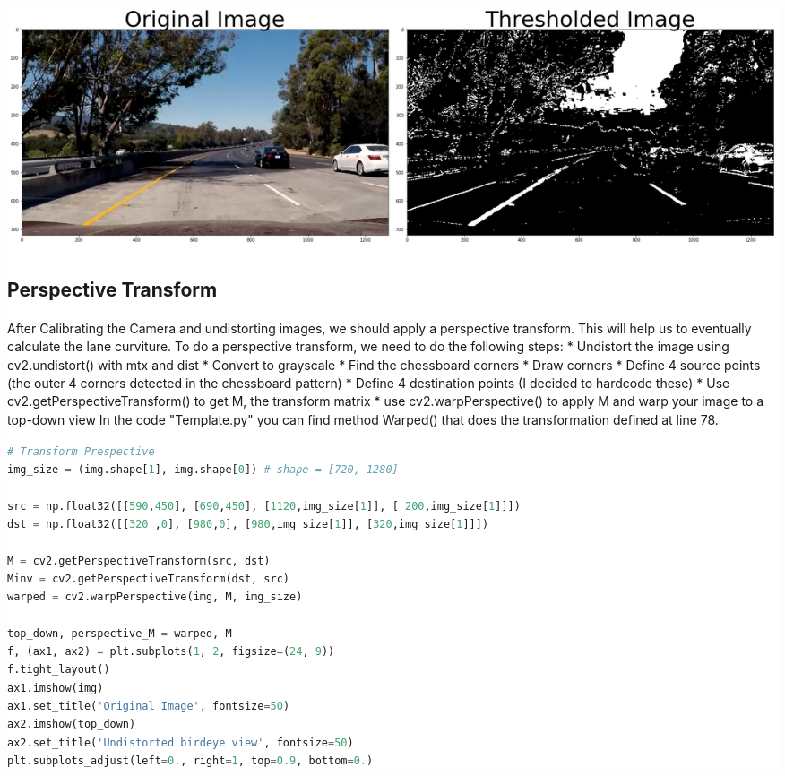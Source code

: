 
![png](output_12_1.png)


## Perspective Transform
After Calibrating the Camera and undistorting images, we should apply a perspective transform. This will help us to eventually calculate the lane curviture. 
To do a perspective transform, we need to do the following steps:
    * Undistort the image using cv2.undistort() with mtx and dist
    * Convert to grayscale
    * Find the chessboard corners
    * Draw corners
    * Define 4 source points (the outer 4 corners detected in the chessboard pattern)
    * Define 4 destination points (I decided to hardcode these)
    * Use cv2.getPerspectiveTransform() to get M, the transform matrix
    * use cv2.warpPerspective() to apply M and warp your image to a top-down view
In the code "Template.py" you can find method Warped() that does the transformation defined at line 78.


```python
# Transform Prespective
img_size = (img.shape[1], img.shape[0]) # shape = [720, 1280]

src = np.float32([[590,450], [690,450], [1120,img_size[1]], [ 200,img_size[1]]])
dst = np.float32([[320 ,0], [980,0], [980,img_size[1]], [320,img_size[1]]])

M = cv2.getPerspectiveTransform(src, dst)
Minv = cv2.getPerspectiveTransform(dst, src)
warped = cv2.warpPerspective(img, M, img_size)

top_down, perspective_M = warped, M
f, (ax1, ax2) = plt.subplots(1, 2, figsize=(24, 9))
f.tight_layout()
ax1.imshow(img)
ax1.set_title('Original Image', fontsize=50)
ax2.imshow(top_down)
ax2.set_title('Undistorted birdeye view', fontsize=50)
plt.subplots_adjust(left=0., right=1, top=0.9, bottom=0.)

```
